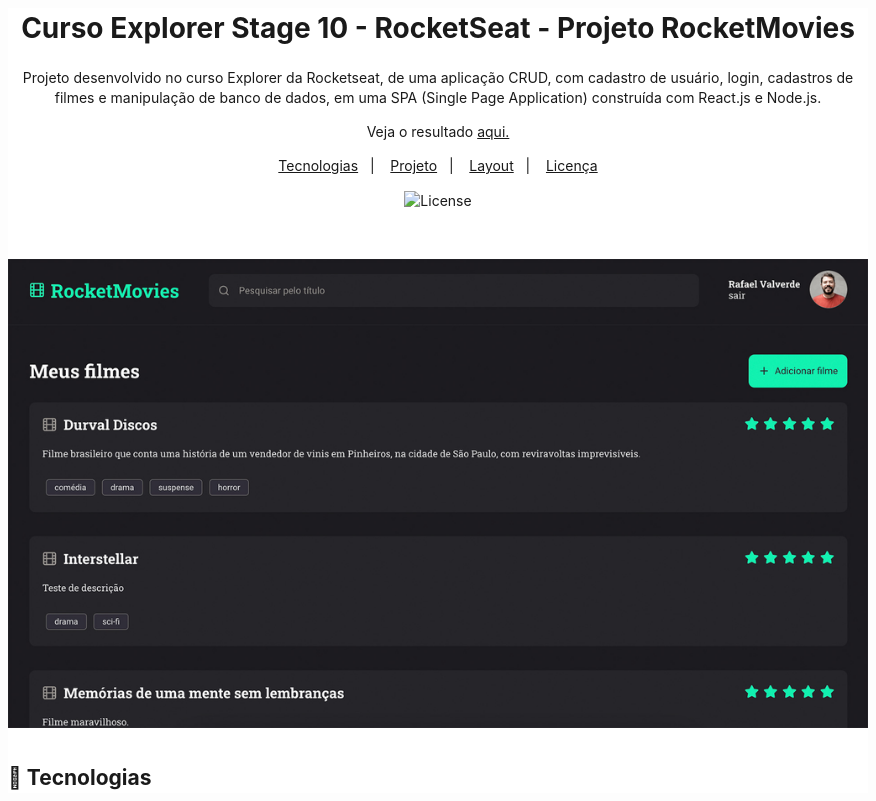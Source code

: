 <h1 align="center">Curso Explorer Stage 10 - RocketSeat - Projeto RocketMovies</h1>

<p align="center">
Projeto desenvolvido no curso Explorer da Rocketseat, de uma aplicação CRUD, com cadastro de usuário, login, cadastros de filmes e manipulação de banco de dados, em uma SPA (Single Page Application) construída com React.js e Node.js.
</p>

<p align="center">
Veja o resultado <a href="https://rocketmoviesrafaverde.netlify.app/" target="_blank">aqui.</a>


<p align="center">
  <a href="#-tecnologias">Tecnologias</a>&nbsp;&nbsp;&nbsp;|&nbsp;&nbsp;&nbsp;
  <a href="#-projeto">Projeto</a>&nbsp;&nbsp;&nbsp;|&nbsp;&nbsp;&nbsp;
  <a href="#-layout">Layout</a>&nbsp;&nbsp;&nbsp;|&nbsp;&nbsp;&nbsp;
  <a href="#memo-licença">Licença</a>
</p>

<p align="center">
  <img alt="License" src="https://img.shields.io/static/v1?label=license&message=MIT&color=49AA26&labelColor=000000">
</p>

<br>

<p align="center">
  <img alt="Cover" src=".github/preview.jpg" width="100%">
</p>

## 🚀 Tecnologias
